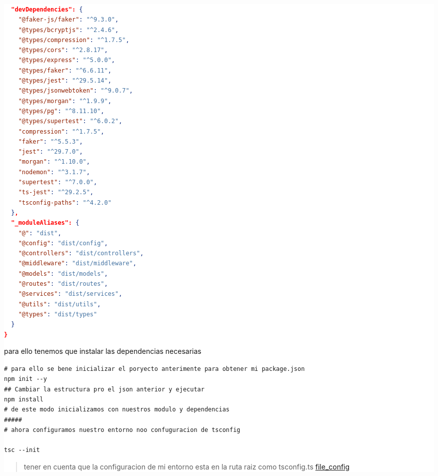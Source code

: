 ```json
  "devDependencies": {
    "@faker-js/faker": "^9.3.0",
    "@types/bcryptjs": "^2.4.6",
    "@types/compression": "^1.7.5",
    "@types/cors": "^2.8.17",
    "@types/express": "^5.0.0",
    "@types/faker": "^6.6.11",
    "@types/jest": "^29.5.14",
    "@types/jsonwebtoken": "^9.0.7",
    "@types/morgan": "^1.9.9",
    "@types/pg": "^8.11.10",
    "@types/supertest": "^6.0.2",
    "compression": "^1.7.5",
    "faker": "^5.5.3",
    "jest": "^29.7.0",
    "morgan": "^1.10.0",
    "nodemon": "^3.1.7",
    "supertest": "^7.0.0",
    "ts-jest": "^29.2.5",
    "tsconfig-paths": "^4.2.0"
  },
  "_moduleAliases": {
    "@": "dist",
    "@config": "dist/config",
    "@controllers": "dist/controllers",
    "@middleware": "dist/middleware",
    "@models": "dist/models",
    "@routes": "dist/routes",
    "@services": "dist/services",
    "@utils": "dist/utils",
    "@types": "dist/types"
  }
}

```

para ello tenemos que instalar las dependencias necesarias

```shell
# para ello se bene inicializar el poryecto anterimente para obtener mi package.json
npm init --y
## Cambiar la estructura pro el json anterior y ejecutar
npm install
# de este modo inicializamos con nuestros modulo y dependencias
#####
# ahora configuramos nuestro entorno noo confuguracion de tsconfig

tsc --init

```

> tener  en cuenta que la configuracion de mi entorno esta
> en la ruta raiz como tsconfig.ts
> [file_config](tsconfig.json)
>

